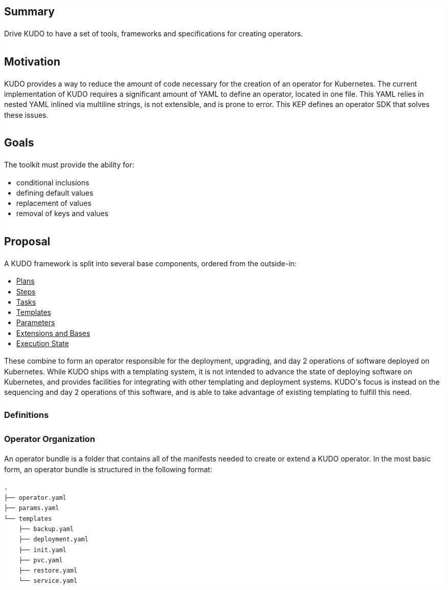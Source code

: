 ## Summary

Drive KUDO to have a set of tools, frameworks and specifications for creating operators.

## Motivation

KUDO provides a way to reduce the amount of code necessary for the creation of an operator for Kubernetes. The current implementation of KUDO requires a significant amount of YAML to define an operator, located in one file. This YAML relies in nested YAML inlined via multiline strings, is not extensible, and is prone to error. This KEP defines an operator SDK that solves these issues.

## Goals

The toolkit must provide the ability for:

* conditional inclusions
* defining default values
* replacement of values
* removal of keys and values

## Proposal

A KUDO framework is split into several base components, ordered from the outside-in:

* [Plans](#plans)
* [Steps](#steps)
* [Tasks](#tasks)
* [Templates](#templates)
* [Parameters](#parameters)
* [Extensions and Bases](#extensions-and-bases)
* [Execution State](#execution-state)

These combine to form an operator responsible for the deployment, upgrading, and day 2 operations of software deployed on Kubernetes. While KUDO ships with a templating system, it is not intended to advance the state of deploying software on Kubernetes, and provides facilities for integrating with other templating and deployment systems. KUDO's focus is instead on the sequencing and day 2 operations of this software, and is able to take advantage of existing templating to fulfill this need.

### Definitions


### Operator Organization

An operator bundle is a folder that contains all of the manifests needed to create or extend a KUDO operator. In the most basic form, an operator bundle is structured in the following format:

```
.
├── operator.yaml
├── params.yaml
└── templates
    ├── backup.yaml
    ├── deployment.yaml
    ├── init.yaml
    ├── pvc.yaml
    ├── restore.yaml
    └── service.yaml
```
